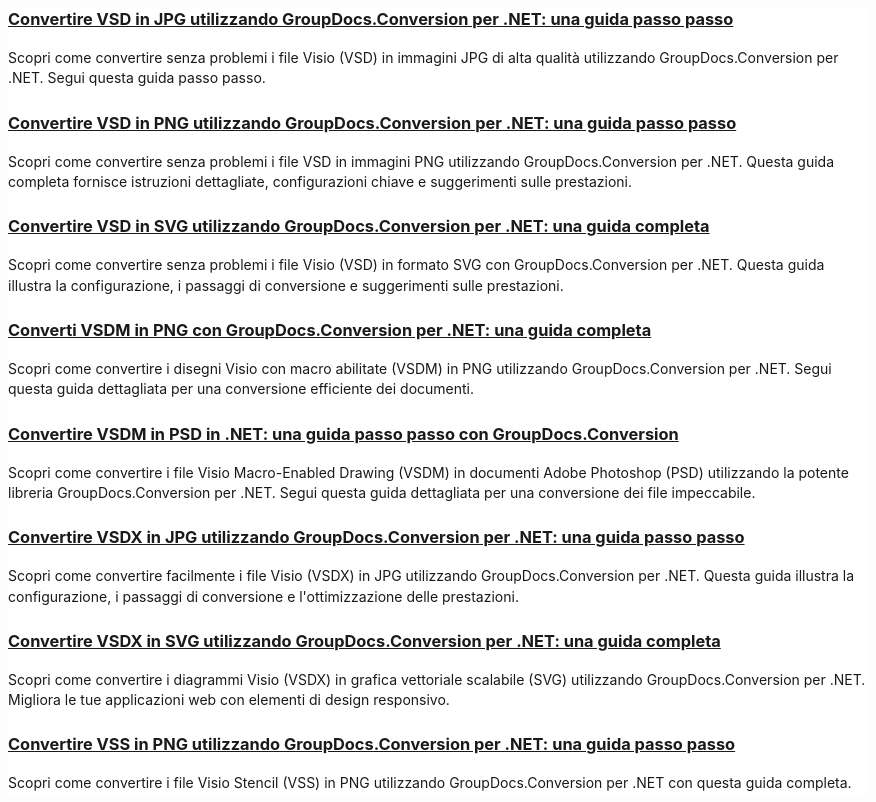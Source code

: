### [Convertire VSD in JPG utilizzando GroupDocs.Conversion per .NET: una guida passo passo](./convert-vsd-to-jpg-groupdocs-net/)
Scopri come convertire senza problemi i file Visio (VSD) in immagini JPG di alta qualità utilizzando GroupDocs.Conversion per .NET. Segui questa guida passo passo.

### [Convertire VSD in PNG utilizzando GroupDocs.Conversion per .NET: una guida passo passo](./convert-vsdx-to-png-groupdocs-conversion-net/)
Scopri come convertire senza problemi i file VSD in immagini PNG utilizzando GroupDocs.Conversion per .NET. Questa guida completa fornisce istruzioni dettagliate, configurazioni chiave e suggerimenti sulle prestazioni.

### [Convertire VSD in SVG utilizzando GroupDocs.Conversion per .NET: una guida completa](./convert-vsdx-svg-groupdocs-net/)
Scopri come convertire senza problemi i file Visio (VSD) in formato SVG con GroupDocs.Conversion per .NET. Questa guida illustra la configurazione, i passaggi di conversione e suggerimenti sulle prestazioni.

### [Converti VSDM in PNG con GroupDocs.Conversion per .NET: una guida completa](./convert-visio-vsdm-png-groupdocs-dotnet/)
Scopri come convertire i disegni Visio con macro abilitate (VSDM) in PNG utilizzando GroupDocs.Conversion per .NET. Segui questa guida dettagliata per una conversione efficiente dei documenti.

### [Convertire VSDM in PSD in .NET: una guida passo passo con GroupDocs.Conversion](./convert-vsmd-to-psd-groupdocs-conversion-net/)
Scopri come convertire i file Visio Macro-Enabled Drawing (VSDM) in documenti Adobe Photoshop (PSD) utilizzando la potente libreria GroupDocs.Conversion per .NET. Segui questa guida dettagliata per una conversione dei file impeccabile.

### [Convertire VSDX in JPG utilizzando GroupDocs.Conversion per .NET: una guida passo passo](./convert-vsdx-to-jpg-groupdocs-conversion-dotnet/)
Scopri come convertire facilmente i file Visio (VSDX) in JPG utilizzando GroupDocs.Conversion per .NET. Questa guida illustra la configurazione, i passaggi di conversione e l'ottimizzazione delle prestazioni.

### [Convertire VSDX in SVG utilizzando GroupDocs.Conversion per .NET: una guida completa](./convert-vsdx-to-svg-groupdocs-conversion-net/)
Scopri come convertire i diagrammi Visio (VSDX) in grafica vettoriale scalabile (SVG) utilizzando GroupDocs.Conversion per .NET. Migliora le tue applicazioni web con elementi di design responsivo.

### [Convertire VSS in PNG utilizzando GroupDocs.Conversion per .NET: una guida passo passo](./convert-vss-to-png-groupdocs-conversion-net/)
Scopri come convertire i file Visio Stencil (VSS) in PNG utilizzando GroupDocs.Conversion per .NET con questa guida completa.
